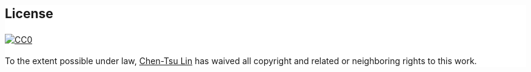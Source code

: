 ## License

[![CC0](https://licensebuttons.net/p/zero/1.0/88x31.png)](https://creativecommons.org/publicdomain/zero/1.0/)

To the extent possible under law, [Chen-Tsu Lin](https://github.com/chentsulin) has waived all copyright and related or neighboring rights to this work.

